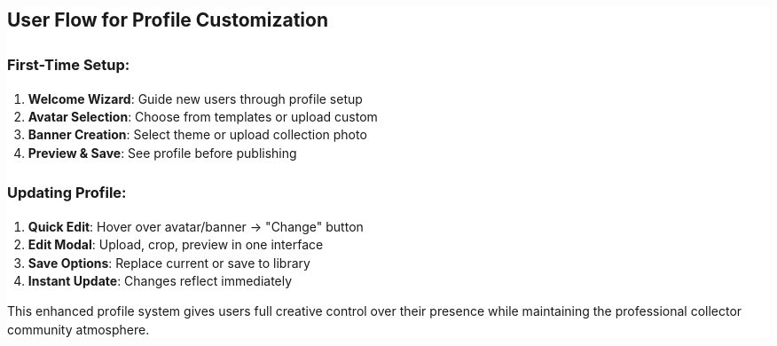 ## User Flow for Profile Customization

### First-Time Setup:
1. **Welcome Wizard**: Guide new users through profile setup
2. **Avatar Selection**: Choose from templates or upload custom
3. **Banner Creation**: Select theme or upload collection photo
4. **Preview & Save**: See profile before publishing

### Updating Profile:
1. **Quick Edit**: Hover over avatar/banner → "Change" button
2. **Edit Modal**: Upload, crop, preview in one interface
3. **Save Options**: Replace current or save to library
4. **Instant Update**: Changes reflect immediately

This enhanced profile system gives users full creative control over their presence while maintaining the professional collector community atmosphere.